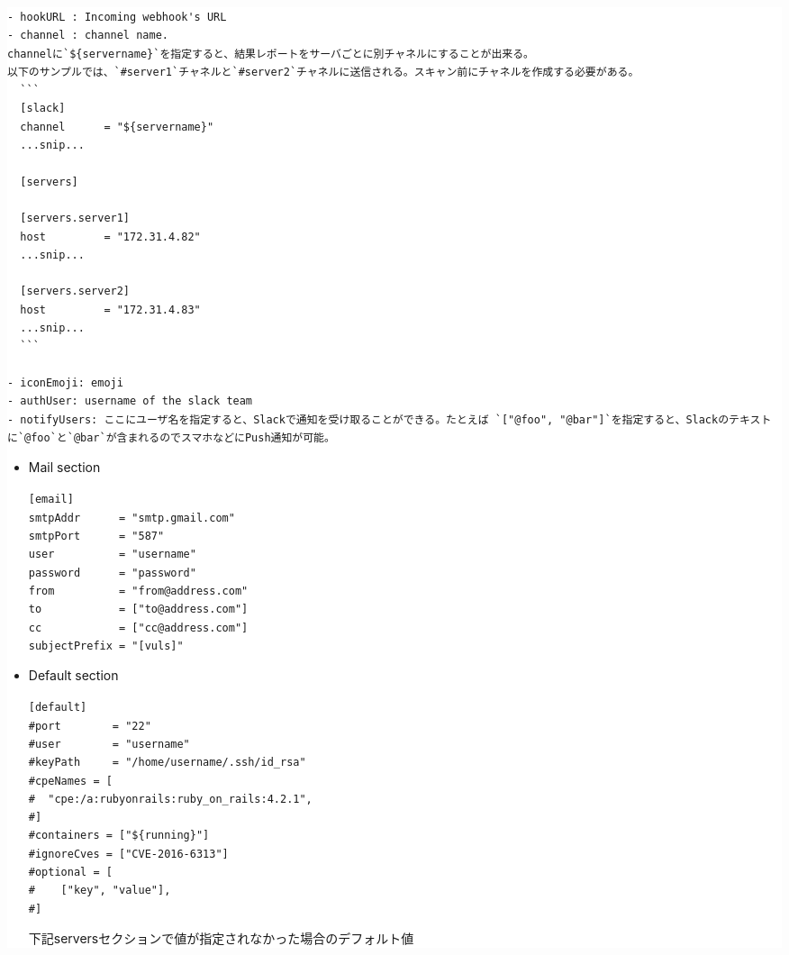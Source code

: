     - hookURL : Incoming webhook's URL  
    - channel : channel name.  
    channelに`${servername}`を指定すると、結果レポートをサーバごとに別チャネルにすることが出来る。
    以下のサンプルでは、`#server1`チャネルと`#server2`チャネルに送信される。スキャン前にチャネルを作成する必要がある。
      ```
      [slack]
      channel      = "${servername}"
      ...snip...

      [servers]

      [servers.server1]
      host         = "172.31.4.82"
      ...snip...

      [servers.server2]
      host         = "172.31.4.83"
      ...snip...
      ```

    - iconEmoji: emoji
    - authUser: username of the slack team
    - notifyUsers: ここにユーザ名を指定すると、Slackで通知を受け取ることができる。たとえば `["@foo", "@bar"]`を指定すると、Slackのテキストに`@foo`と`@bar`が含まれるのでスマホなどにPush通知が可能。

- Mail section
    ```
    [email]
    smtpAddr      = "smtp.gmail.com"
    smtpPort      = "587"
    user          = "username"
    password      = "password"
    from          = "from@address.com"
    to            = ["to@address.com"]
    cc            = ["cc@address.com"]
    subjectPrefix = "[vuls]"
    ```

- Default section
    ```
    [default]
    #port        = "22"
    #user        = "username"
    #keyPath     = "/home/username/.ssh/id_rsa"
    #cpeNames = [
    #  "cpe:/a:rubyonrails:ruby_on_rails:4.2.1",
    #]
    #containers = ["${running}"]
    #ignoreCves = ["CVE-2016-6313"]
    #optional = [
    #    ["key", "value"],
    #]
    ```
    下記serversセクションで値が指定されなかった場合のデフォルト値
